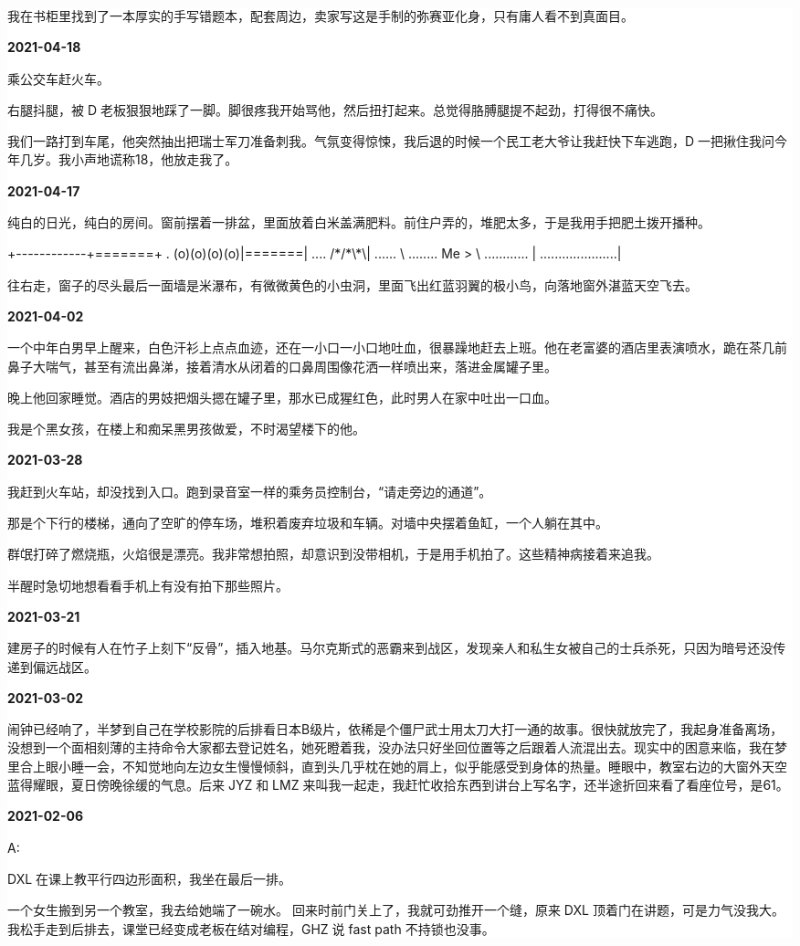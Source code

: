 我在书柜里找到了一本厚实的手写错题本，配套周边，卖家写这是手制的弥赛亚化身，只有庸人看不到真面目。

**2021-04-18**

乘公交车赶火车。

右腿抖腿，被 D 老板狠狠地踩了一脚。脚很疼我开始骂他，然后扭打起来。总觉得胳膊腿提不起劲，打得很不痛快。

我们一路打到车尾，他突然抽出把瑞士军刀准备刺我。气氛变得惊悚，我后退的时候一个民工老大爷让我赶快下车逃跑，D 一把揪住我问今年几岁。我小声地谎称18，他放走我了。

**2021-04-17**

纯白的日光，纯白的房间。窗前摆着一排盆，里面放着白米盖满肥料。前住户弄的，堆肥太多，于是我用手把肥土拨开播种。

<div class="ascii-art">
    +------------+=======+
   . (o)(o)(o)(o)|=======|
 ....             /*/*\*\|
......                    \
........       Me       >  \
 ............            |
    .....................|
</div>

往右走，窗子的尽头最后一面墙是米瀑布，有微微黄色的小虫洞，里面飞出红蓝羽翼的极小鸟，向落地窗外湛蓝天空飞去。

**2021-04-02**

一个中年白男早上醒来，白色汗衫上点点血迹，还在一小口一小口地吐血，很暴躁地赶去上班。他在老富婆的酒店里表演喷水，跪在茶几前鼻子大喘气，甚至有流出鼻涕，接着清水从闭着的口鼻周围像花洒一样喷出来，落进金属罐子里。

晚上他回家睡觉。酒店的男妓把烟头摁在罐子里，那水已成猩红色，此时男人在家中吐出一口血。

我是个黑女孩，在楼上和痴呆黑男孩做爱，不时渴望楼下的他。

**2021-03-28**

我赶到火车站，却没找到入口。跑到录音室一样的乘务员控制台，“请走旁边的通道”。

那是个下行的楼梯，通向了空旷的停车场，堆积着废弃垃圾和车辆。对墙中央摆着鱼缸，一个人躺在其中。

群氓打碎了燃烧瓶，火焰很是漂亮。我非常想拍照，却意识到没带相机，于是用手机拍了。这些精神病接着来追我。

半醒时急切地想看看手机上有没有拍下那些照片。

**2021-03-21**

建房子的时候有人在竹子上刻下“反骨”，插入地基。马尔克斯式的恶霸来到战区，发现亲人和私生女被自己的士兵杀死，只因为暗号还没传递到偏远战区。

**2021-03-02**

闹钟已经响了，半梦到自己在学校影院的后排看日本B级片，依稀是个僵尸武士用太刀大打一通的故事。很快就放完了，我起身准备离场，没想到一个面相刻薄的主持命令大家都去登记姓名，她死瞪着我，没办法只好坐回位置等之后跟着人流混出去。现实中的困意来临，我在梦里合上眼小睡一会，不知觉地向左边女生慢慢倾斜，直到头几乎枕在她的肩上，似乎能感受到身体的热量。睡眼中，教室右边的大窗外天空蓝得耀眼，夏日傍晚徐缓的气息。后来 JYZ 和 LMZ 来叫我一起走，我赶忙收拾东西到讲台上写名字，还半途折回来看了看座位号，是61。

**2021-02-06**

A:

 DXL 在课上教平行四边形面积，我坐在最后一排。

一个女生搬到另一个教室，我去给她端了一碗水。 回来时前门关上了，我就可劲推开一个缝，原来 DXL 顶着门在讲题，可是力气没我大。我松手走到后排去，课堂已经变成老板在结对编程，GHZ 说 fast path 不持锁也没事。
